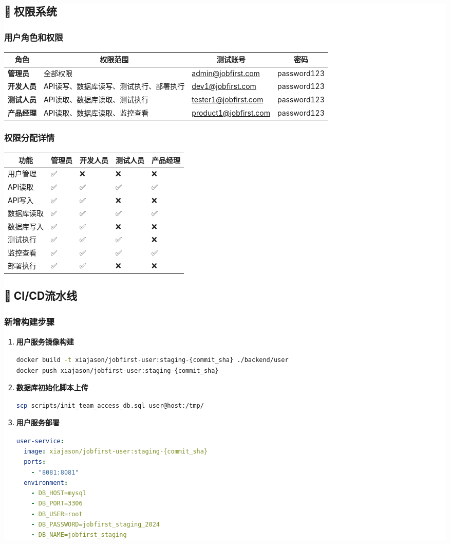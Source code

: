 ## 🔐 **权限系统**

### 用户角色和权限
| 角色 | 权限范围 | 测试账号 | 密码 |
|------|----------|----------|------|
| **管理员** | 全部权限 | admin@jobfirst.com | password123 |
| **开发人员** | API读写、数据库读写、测试执行、部署执行 | dev1@jobfirst.com | password123 |
| **测试人员** | API读取、数据库读取、测试执行 | tester1@jobfirst.com | password123 |
| **产品经理** | API读取、数据库读取、监控查看 | product1@jobfirst.com | password123 |

### 权限分配详情
| 功能 | 管理员 | 开发人员 | 测试人员 | 产品经理 |
|------|--------|----------|----------|----------|
| 用户管理 | ✅ | ❌ | ❌ | ❌ |
| API读取 | ✅ | ✅ | ✅ | ✅ |
| API写入 | ✅ | ✅ | ❌ | ❌ |
| 数据库读取 | ✅ | ✅ | ✅ | ✅ |
| 数据库写入 | ✅ | ✅ | ❌ | ❌ |
| 测试执行 | ✅ | ✅ | ✅ | ❌ |
| 监控查看 | ✅ | ✅ | ✅ | ✅ |
| 部署执行 | ✅ | ✅ | ❌ | ❌ |

## 🚀 **CI/CD流水线**

### 新增构建步骤
1. **用户服务镜像构建**
   ```bash
   docker build -t xiajason/jobfirst-user:staging-{commit_sha} ./backend/user
   docker push xiajason/jobfirst-user:staging-{commit_sha}
   ```

2. **数据库初始化脚本上传**
   ```bash
   scp scripts/init_team_access_db.sql user@host:/tmp/
   ```

3. **用户服务部署**
   ```yaml
   user-service:
     image: xiajason/jobfirst-user:staging-{commit_sha}
     ports:
       - "8081:8081"
     environment:
       - DB_HOST=mysql
       - DB_PORT=3306
       - DB_USER=root
       - DB_PASSWORD=jobfirst_staging_2024
       - DB_NAME=jobfirst_staging
   ```
